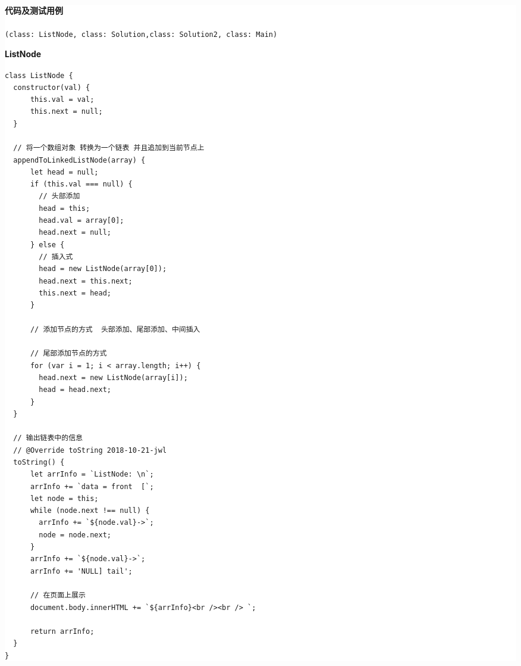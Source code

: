 #### 代码及测试用例

`(class: ListNode, class: Solution,class: Solution2, class: Main)`

**ListNode**

```
class ListNode {
  constructor(val) {
      this.val = val;
      this.next = null;
  }

  // 将一个数组对象 转换为一个链表 并且追加到当前节点上
  appendToLinkedListNode(array) {
      let head = null;
      if (this.val === null) {
        // 头部添加
        head = this;
        head.val = array[0];
        head.next = null;
      } else {
        // 插入式
        head = new ListNode(array[0]);
        head.next = this.next;
        this.next = head;
      }

      // 添加节点的方式  头部添加、尾部添加、中间插入

      // 尾部添加节点的方式
      for (var i = 1; i < array.length; i++) {
        head.next = new ListNode(array[i]);
        head = head.next;
      }
  }

  // 输出链表中的信息
  // @Override toString 2018-10-21-jwl
  toString() {
      let arrInfo = `ListNode: \n`;
      arrInfo += `data = front  [`;
      let node = this;
      while (node.next !== null) {
        arrInfo += `${node.val}->`;
        node = node.next;
      }
      arrInfo += `${node.val}->`;
      arrInfo += 'NULL] tail';

      // 在页面上展示
      document.body.innerHTML += `${arrInfo}<br /><br /> `;

      return arrInfo;
  }
}
```
